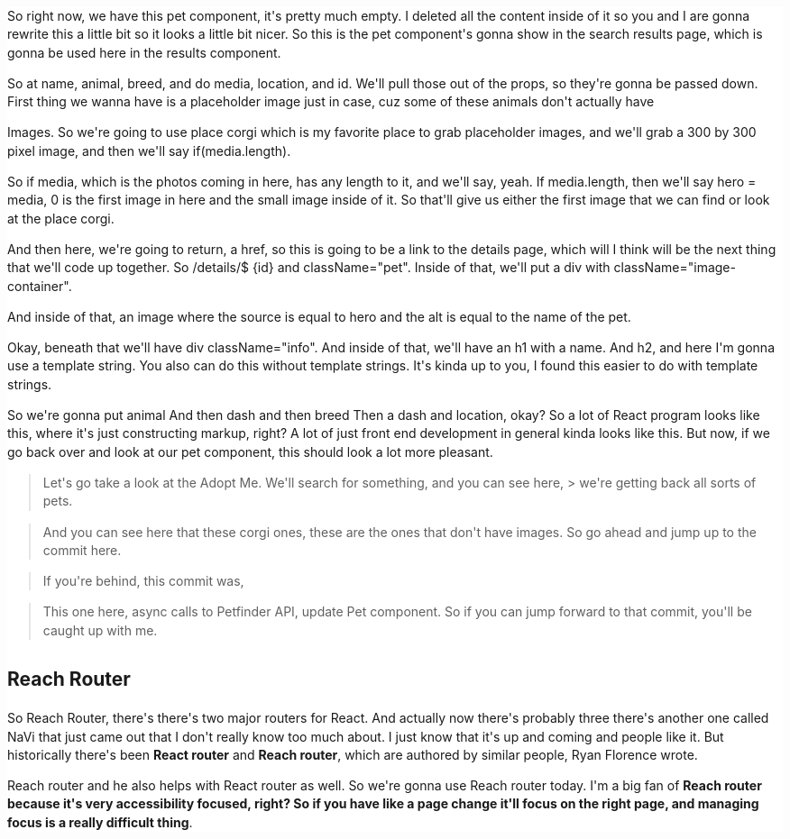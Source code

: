 So right now, we have this pet component, it's pretty much empty. I deleted all the content inside of it so you and I are gonna rewrite this a little bit so it looks a little bit nicer. So this is the pet component's gonna show in the search results page, which is gonna be used here in the results component.

So at name, animal, breed, and do media, location, and id. We'll pull those out of the props, so they're gonna be passed down. First thing we wanna have is a placeholder image just in case, cuz some of these animals don't actually have

Images. So we're going to use place corgi which is my favorite place to grab placeholder images, and we'll grab a 300 by 300 pixel image, and then we'll say if(media.length).

So if media, which is the photos coming in here, has any length to it, and we'll say, yeah. If media.length, then we'll say hero = media, 0 is the first image in here and the small image inside of it. So that'll give us either the first image that we can find or look at the place corgi.

And then here, we're going to return, a href, so this is going to be a link to the details page, which will I think will be the next thing that we'll code up together. So /details/\$ {id} and className="pet". Inside of that, we'll put a div with className="image-container".

And inside of that, an image where the source is equal to hero and the alt is equal to the name of the pet.

Okay, beneath that we'll have div className="info".
And inside of that, we'll have an h1 with a name.
And h2, and here I'm gonna use a template string. You also can do this without template strings. It's kinda up to you, I found this easier to do with template strings.

So we're gonna put animal
And then dash and then breed
Then a dash and location, okay?
So a lot of React program looks like this, where it's just constructing markup, right? A lot of just front end development in general kinda looks like this. But now, if we go back over and look at our pet component, this should look a lot more pleasant.

> Let's go take a look at the Adopt Me. We'll search for something, and you can see here, > we're getting back all sorts of pets.

> And you can see here that these corgi ones, these are the ones that don't have images.
> So go ahead and jump up to the commit here.

> If you're behind, this commit was,

> This one here, async calls to Petfinder API, update Pet component. So if you can jump forward to that commit, you'll be caught up with me.

## Reach Router

So Reach Router, there's there's two major routers for React. And actually now there's probably three there's another one called NaVi that just came out that I don't really know too much about. I just know that it's up and coming and people like it. But historically there's been **React router** and **Reach router**, which are authored by similar people, Ryan Florence wrote.

Reach router and he also helps with React router as well. So we're gonna use Reach router today. I'm a big fan of **Reach router because it's very accessibility focused, right? So if you have like a page change it'll focus on the right page, and managing focus is a really difficult thing**.
